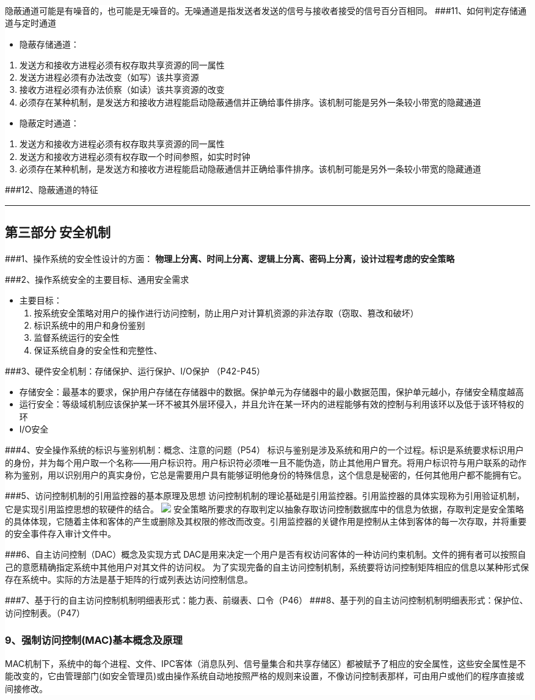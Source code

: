隐蔽通道可能是有噪音的，也可能是无噪音的。无噪通道是指发送者发送的信号与接收者接受的信号百分百相同。
###11、如何判定存储通道与定时通道
- 隐蔽存储通道：
 1. 发送方和接收方进程必须有权存取共享资源的同一属性
 2. 发送方进程必须有办法改变（如写）该共享资源
 3. 接收方进程必须有办法侦察（如读）该共享资源的改变
 4. 必须存在某种机制，是发送方和接收方进程能启动隐蔽通信并正确给事件排序。该机制可能是另外一条较小带宽的隐藏通道
- 隐蔽定时通道：
 1. 发送方和接收方进程必须有权存取共享资源的同一属性
 2. 发送方和接收方进程必须有权存取一个时间参照，如实时时钟
 3. 必须存在某种机制，是发送方和接收方进程能启动隐蔽通信并正确给事件排序。该机制可能是另外一条较小带宽的隐藏通道

###12、隐蔽通道的特征


----------------------

## 第三部分 安全机制
###1、操作系统的安全性设计的方面：
**物理上分离、时间上分离、逻辑上分离、密码上分离，设计过程考虑的安全策略**

###2、操作系统安全的主要目标、通用安全需求
- 主要目标：
  1. 按系统安全策略对用户的操作进行访问控制，防止用户对计算机资源的非法存取（窃取、篡改和破坏）
  2. 标识系统中的用户和身份鉴别
  3. 监督系统运行的安全性
  4. 保证系统自身的安全性和完整性、


###3、硬件安全机制：存储保护、运行保护、I/O保护 （P42-P45）
- 存储安全：最基本的要求，保护用户存储在存储器中的数据。保护单元为存储器中的最小数据范围，保护单元越小，存储安全精度越高
- 运行安全：等级域机制应该保护某一环不被其外层环侵入，并且允许在某一环内的进程能够有效的控制与利用该环以及低于该环特权的环
- I/O安全

###4、安全操作系统的标识与鉴别机制：概念、注意的问题（P54）
标识与鉴别是涉及系统和用户的一个过程。标识是系统要求标识用户的身份，并为每个用户取一个名称——用户标识符。用户标识符必须唯一且不能伪造，防止其他用户冒充。将用户标识符与用户联系的动作称为鉴别，用以识别用户的真实身份，它总是需要用户具有能够证明他身份的特殊信息，这个信息是秘密的，任何其他用户都不能拥有它。

###5、访问控制机制的引用监控器的基本原理及思想
访问控制机制的理论基础是引用监控器。引用监控器的具体实现称为引用验证机制，它是实现引用监控思想的软硬件的结合。
![](引用监控器.png)
安全策略所要求的存取判定以抽象存取访问控制数据库中的信息为依据，存取判定是安全策略的具体体现，它随着主体和客体的产生或删除及其权限的修改而改变。引用监控器的关键作用是控制从主体到客体的每一次存取，并将重要的安全事件存入审计文件中。


###6、自主访问控制（DAC）概念及实现方式
DAC是用来决定一个用户是否有权访问客体的一种访问约束机制。文件的拥有者可以按照自己的意愿精确指定系统中其他用户对其文件的访问权。
为了实现完备的自主访问控制机制，系统要将访问控制矩阵相应的信息以某种形式保存在系统中。实际的方法是基于矩阵的行或列表达访问控制信息。

###7、基于行的自主访问控制机制明细表形式：能力表、前缀表、口令（P46）
###8、基于列的自主访问控制机制明细表形式：保护位、访问控制表。（P47）

### 9、强制访问控制(MAC)基本概念及原理
MAC机制下，系统中的每个进程、文件、IPC客体（消息队列、信号量集合和共享存储区）都被赋予了相应的安全属性，这些安全属性是不能改变的，它由管理部门(如安全管理员)或由操作系统自动地按照严格的规则来设置，不像访问控制表那样，可由用户或他们的程序直接或间接修改。
